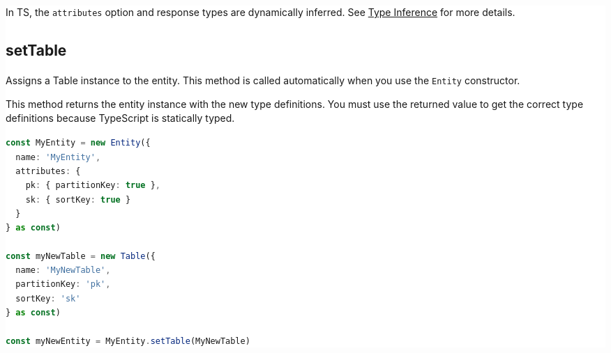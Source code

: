 In TS, the `attributes` option and response types are dynamically inferred. See [Type Inference](../7-type-inference/index.md) for more details.

## setTable

Assigns a Table instance to the entity. This method is called automatically when you use the `Entity` constructor.

This method returns the entity instance with the new type definitions.
You must use the returned value to get the correct type definitions because TypeScript is statically typed.

```typescript
const MyEntity = new Entity({
  name: 'MyEntity',
  attributes: {
    pk: { partitionKey: true },
    sk: { sortKey: true }
  }
} as const)

const myNewTable = new Table({
  name: 'MyNewTable',
  partitionKey: 'pk',
  sortKey: 'sk'
} as const)

const myNewEntity = MyEntity.setTable(MyNewTable)
```
